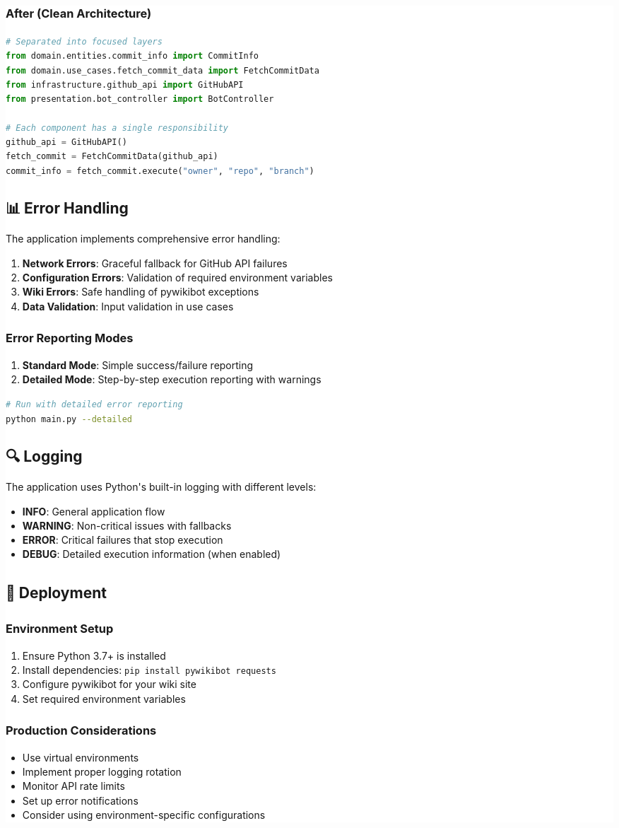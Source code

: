 ### After (Clean Architecture)
```python
# Separated into focused layers
from domain.entities.commit_info import CommitInfo
from domain.use_cases.fetch_commit_data import FetchCommitData
from infrastructure.github_api import GitHubAPI
from presentation.bot_controller import BotController

# Each component has a single responsibility
github_api = GitHubAPI()
fetch_commit = FetchCommitData(github_api)
commit_info = fetch_commit.execute("owner", "repo", "branch")
```

## 📊 Error Handling

The application implements comprehensive error handling:

1. **Network Errors**: Graceful fallback for GitHub API failures
2. **Configuration Errors**: Validation of required environment variables
3. **Wiki Errors**: Safe handling of pywikibot exceptions
4. **Data Validation**: Input validation in use cases

### Error Reporting Modes

1. **Standard Mode**: Simple success/failure reporting
2. **Detailed Mode**: Step-by-step execution reporting with warnings

```bash
# Run with detailed error reporting
python main.py --detailed
```

## 🔍 Logging

The application uses Python's built-in logging with different levels:

- **INFO**: General application flow
- **WARNING**: Non-critical issues with fallbacks
- **ERROR**: Critical failures that stop execution
- **DEBUG**: Detailed execution information (when enabled)

## 🚀 Deployment

### Environment Setup
1. Ensure Python 3.7+ is installed
2. Install dependencies: `pip install pywikibot requests`
3. Configure pywikibot for your wiki site
4. Set required environment variables

### Production Considerations
- Use virtual environments
- Implement proper logging rotation
- Monitor API rate limits
- Set up error notifications
- Consider using environment-specific configurations
